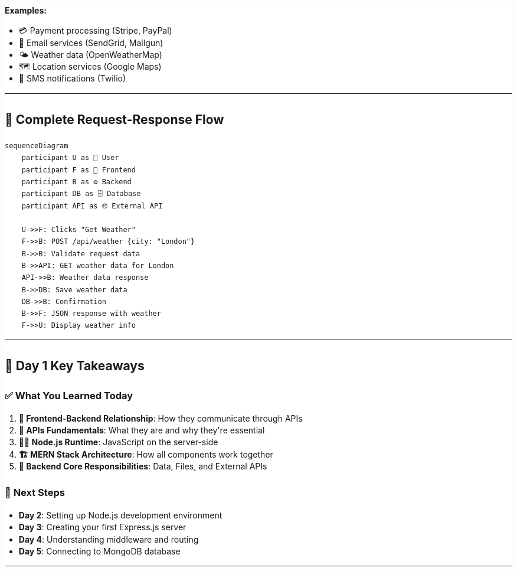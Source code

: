 ```mermaid
```

**Examples:**
- 💳 Payment processing (Stripe, PayPal)
- 📧 Email services (SendGrid, Mailgun)
- 🌤️ Weather data (OpenWeatherMap)
- 🗺️ Location services (Google Maps)
- 📱 SMS notifications (Twilio)

---

## 🔄 Complete Request-Response Flow

```mermaid
sequenceDiagram
    participant U as 👤 User
    participant F as 🎨 Frontend
    participant B as ⚙️ Backend
    participant DB as 🗄️ Database
    participant API as 🌐 External API
    
    U->>F: Clicks "Get Weather"
    F->>B: POST /api/weather {city: "London"}
    B->>B: Validate request data
    B->>API: GET weather data for London
    API->>B: Weather data response
    B->>DB: Save weather data
    DB->>B: Confirmation
    B->>F: JSON response with weather
    F->>U: Display weather info
```

---

## 🎯 Day 1 Key Takeaways

### ✅ **What You Learned Today**

1. **🔄 Frontend-Backend Relationship**: How they communicate through APIs
2. **🔗 APIs Fundamentals**: What they are and why they're essential
3. **🏃‍♂️ Node.js Runtime**: JavaScript on the server-side
4. **🏗️ MERN Stack Architecture**: How all components work together
5. **🎯 Backend Core Responsibilities**: Data, Files, and External APIs

### 🚀 **Next Steps**

- **Day 2**: Setting up Node.js development environment
- **Day 3**: Creating your first Express.js server
- **Day 4**: Understanding middleware and routing
- **Day 5**: Connecting to MongoDB database

---
